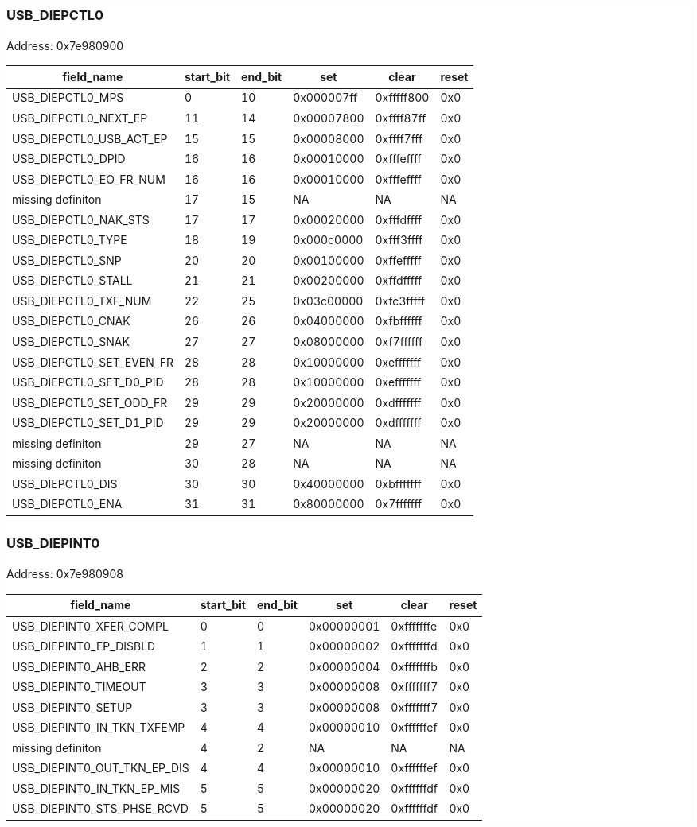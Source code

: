 ### USB_DIEPCTL0
 Address: 0x7e980900

| field_name | start_bit | end_bit | set | clear | reset |
| --- | --- | --- | --- | --- | --- |
| USB_DIEPCTL0_MPS | 0 | 10 | 0x000007ff | 0xfffff800 | 0x0 |
| USB_DIEPCTL0_NEXT_EP | 11 | 14 | 0x00007800 | 0xffff87ff | 0x0 |
| USB_DIEPCTL0_USB_ACT_EP | 15 | 15 | 0x00008000 | 0xffff7fff | 0x0 |
| USB_DIEPCTL0_DPID | 16 | 16 | 0x00010000 | 0xfffeffff | 0x0 |
| USB_DIEPCTL0_EO_FR_NUM | 16 | 16 | 0x00010000 | 0xfffeffff | 0x0 |
| missing definiton | 17 | 15 | NA | NA | NA |
| USB_DIEPCTL0_NAK_STS | 17 | 17 | 0x00020000 | 0xfffdffff | 0x0 |
| USB_DIEPCTL0_TYPE | 18 | 19 | 0x000c0000 | 0xfff3ffff | 0x0 |
| USB_DIEPCTL0_SNP | 20 | 20 | 0x00100000 | 0xffefffff | 0x0 |
| USB_DIEPCTL0_STALL | 21 | 21 | 0x00200000 | 0xffdfffff | 0x0 |
| USB_DIEPCTL0_TXF_NUM | 22 | 25 | 0x03c00000 | 0xfc3fffff | 0x0 |
| USB_DIEPCTL0_CNAK | 26 | 26 | 0x04000000 | 0xfbffffff | 0x0 |
| USB_DIEPCTL0_SNAK | 27 | 27 | 0x08000000 | 0xf7ffffff | 0x0 |
| USB_DIEPCTL0_SET_EVEN_FR | 28 | 28 | 0x10000000 | 0xefffffff | 0x0 |
| USB_DIEPCTL0_SET_D0_PID | 28 | 28 | 0x10000000 | 0xefffffff | 0x0 |
| USB_DIEPCTL0_SET_ODD_FR | 29 | 29 | 0x20000000 | 0xdfffffff | 0x0 |
| USB_DIEPCTL0_SET_D1_PID | 29 | 29 | 0x20000000 | 0xdfffffff | 0x0 |
| missing definiton | 29 | 27 | NA | NA | NA |
| missing definiton | 30 | 28 | NA | NA | NA |
| USB_DIEPCTL0_DIS | 30 | 30 | 0x40000000 | 0xbfffffff | 0x0 |
| USB_DIEPCTL0_ENA | 31 | 31 | 0x80000000 | 0x7fffffff | 0x0 |

### USB_DIEPINT0
 Address: 0x7e980908

| field_name | start_bit | end_bit | set | clear | reset |
| --- | --- | --- | --- | --- | --- |
| USB_DIEPINT0_XFER_COMPL | 0 | 0 | 0x00000001 | 0xfffffffe | 0x0 |
| USB_DIEPINT0_EP_DISBLD | 1 | 1 | 0x00000002 | 0xfffffffd | 0x0 |
| USB_DIEPINT0_AHB_ERR | 2 | 2 | 0x00000004 | 0xfffffffb | 0x0 |
| USB_DIEPINT0_TIMEOUT | 3 | 3 | 0x00000008 | 0xfffffff7 | 0x0 |
| USB_DIEPINT0_SETUP | 3 | 3 | 0x00000008 | 0xfffffff7 | 0x0 |
| USB_DIEPINT0_IN_TKN_TXFEMP | 4 | 4 | 0x00000010 | 0xffffffef | 0x0 |
| missing definiton | 4 | 2 | NA | NA | NA |
| USB_DIEPINT0_OUT_TKN_EP_DIS | 4 | 4 | 0x00000010 | 0xffffffef | 0x0 |
| USB_DIEPINT0_IN_TKN_EP_MIS | 5 | 5 | 0x00000020 | 0xffffffdf | 0x0 |
| USB_DIEPINT0_STS_PHSE_RCVD | 5 | 5 | 0x00000020 | 0xffffffdf | 0x0 |